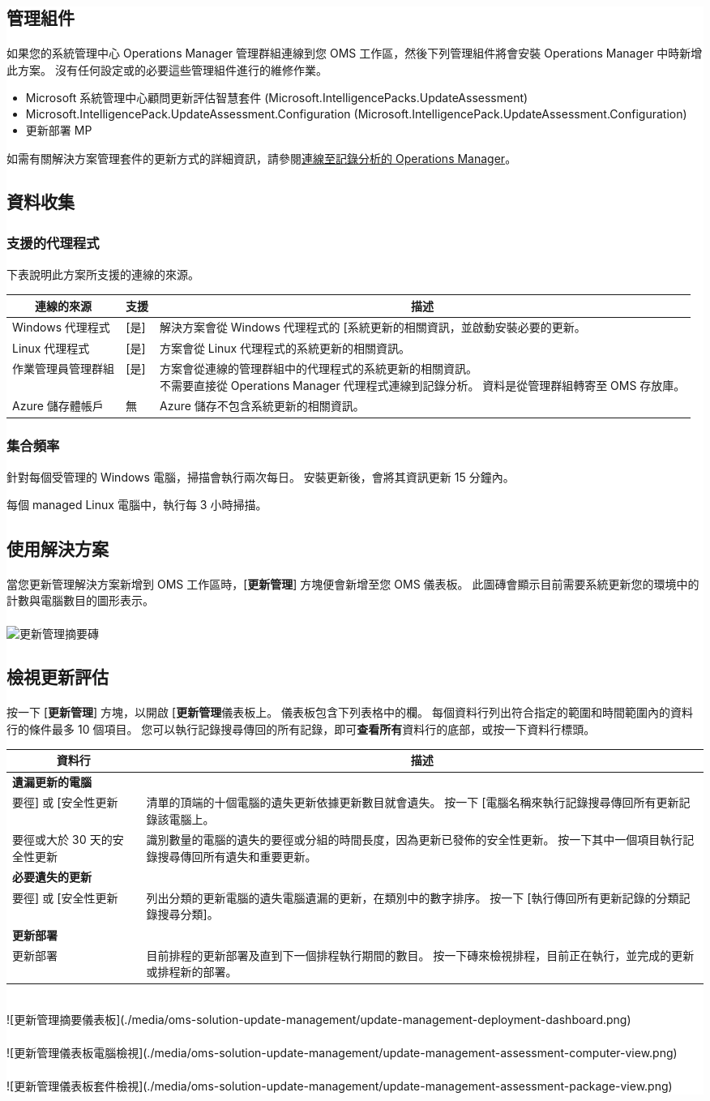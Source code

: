 ## <a name="management-packs"></a>管理組件

如果您的系統管理中心 Operations Manager 管理群組連線到您 OMS 工作區，然後下列管理組件將會安裝 Operations Manager 中時新增此方案。 沒有任何設定或的必要這些管理組件進行的維修作業。 

-   Microsoft 系統管理中心顧問更新評估智慧套件 (Microsoft.IntelligencePacks.UpdateAssessment)
-   Microsoft.IntelligencePack.UpdateAssessment.Configuration (Microsoft.IntelligencePack.UpdateAssessment.Configuration)
-   更新部署 MP

如需有關解決方案管理套件的更新方式的詳細資訊，請參閱[連線至記錄分析的 Operations Manager](../log-analytics/log-analytics-om-agents.md)。

## <a name="data-collection"></a>資料收集

### <a name="supported-agents"></a>支援的代理程式

下表說明此方案所支援的連線的來源。

連線的來源 | 支援 | 描述|
----------|----------|----------|
Windows 代理程式 | [是] | 解決方案會從 Windows 代理程式的 [系統更新的相關資訊，並啟動安裝必要的更新。|
Linux 代理程式 | [是] | 方案會從 Linux 代理程式的系統更新的相關資訊。|
作業管理員管理群組 | [是] | 方案會從連線的管理群組中的代理程式的系統更新的相關資訊。<br>不需要直接從 Operations Manager 代理程式連線到記錄分析。 資料是從管理群組轉寄至 OMS 存放庫。|
Azure 儲存體帳戶 | 無 | Azure 儲存不包含系統更新的相關資訊。|  

### <a name="collection-frequency"></a>集合頻率

針對每個受管理的 Windows 電腦，掃描會執行兩次每日。  安裝更新後，會將其資訊更新 15 分鐘內。  

每個 managed Linux 電腦中，執行每 3 小時掃描。  

## <a name="using-the-solution"></a>使用解決方案

當您更新管理解決方案新增到 OMS 工作區時，[**更新管理**] 方塊便會新增至您 OMS 儀表板。 此圖磚會顯示目前需要系統更新您的環境中的計數與電腦數目的圖形表示。<br><br>
![更新管理摘要磚](media/oms-solution-update-management/update-management-summary-tile.png)  

## <a name="viewing-update-assessments"></a>檢視更新評估

按一下 [**更新管理**] 方塊，以開啟 [**更新管理**儀表板上。 儀表板包含下列表格中的欄。 每個資料行列出符合指定的範圍和時間範圍內的資料行的條件最多 10 個項目。 您可以執行記錄搜尋傳回的所有記錄，即可**查看所有**資料行的底部，或按一下資料行標頭。

資料行 | 描述|
----------|----------|
**遺漏更新的電腦** ||
要徑] 或 [安全性更新 | 清單的頂端的十個電腦的遺失更新依據更新數目就會遺失。 按一下 [電腦名稱來執行記錄搜尋傳回所有更新記錄該電腦上。|
要徑或大於 30 天的安全性更新| 識別數量的電腦的遺失的要徑或分組的時間長度，因為更新已發佈的安全性更新。 按一下其中一個項目執行記錄搜尋傳回所有遺失和重要更新。|
**必要遺失的更新**||
要徑] 或 [安全性更新 | 列出分類的更新電腦的遺失電腦遺漏的更新，在類別中的數字排序。 按一下 [執行傳回所有更新記錄的分類記錄搜尋分類]。|
**更新部署**||
更新部署 | 目前排程的更新部署及直到下一個排程執行期間的數目。  按一下磚來檢視排程，目前正在執行，並完成的更新或排程新的部署。|  
<br>  
![更新管理摘要儀表板](./media/oms-solution-update-management/update-management-deployment-dashboard.png)<br>  
<br>
![更新管理儀表板電腦檢視](./media/oms-solution-update-management/update-management-assessment-computer-view.png)<br>  
<br>
![更新管理儀表板套件檢視](./media/oms-solution-update-management/update-management-assessment-package-view.png)<br>  
